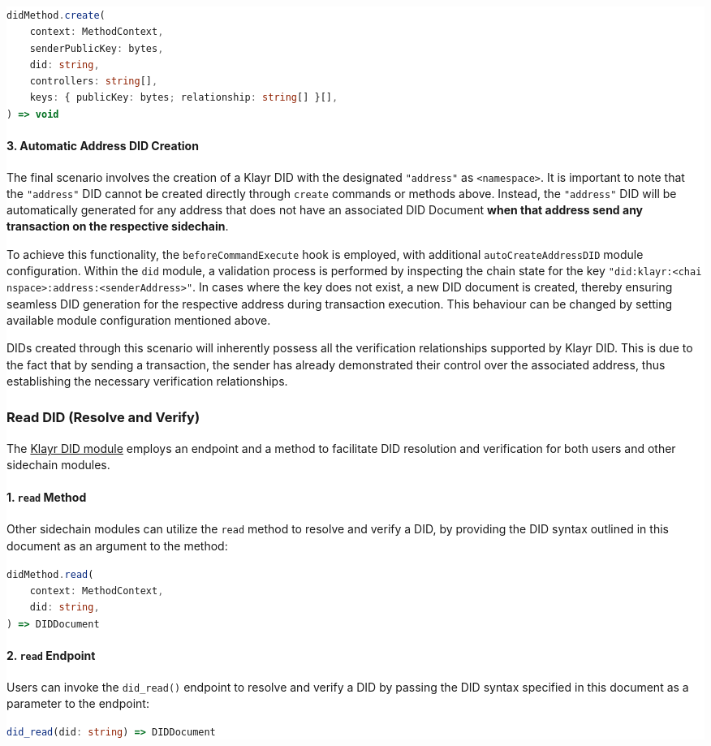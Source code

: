 ```typescript
didMethod.create(
    context: MethodContext,
    senderPublicKey: bytes,
    did: string,
    controllers: string[],
    keys: { publicKey: bytes; relationship: string[] }[],
) => void
```

#### 3. Automatic Address DID Creation

The final scenario involves the creation of a Klayr DID with the designated `"address"` as `<namespace>`. It is important to note that the `"address"` DID cannot be created directly through `create` commands or methods above. Instead, the `"address"` DID will be automatically generated for any address that does not have an associated DID Document **when that address send any transaction on the respective sidechain**.

To achieve this functionality, the `beforeCommandExecute` hook is employed, with additional `autoCreateAddressDID` module configuration. Within the `did` module, a validation process is performed by inspecting the chain state for the key `"did:klayr:<chainspace>:address:<senderAddress>"`. In cases where the key does not exist, a new DID document is created, thereby ensuring seamless DID generation for the respective address during transaction execution. This behaviour can be changed by setting available module configuration mentioned above.

DIDs created through this scenario will inherently possess all the verification relationships supported by Klayr DID. This is due to the fact that by sending a transaction, the sender has already demonstrated their control over the associated address, thus establishing the necessary verification relationships.

### Read DID (Resolve and Verify)

The [Klayr DID module](https://github.com/aldhosutra/klayr-did/blob/main/packages/klayr-did-module) employs an endpoint and a method to facilitate DID resolution and verification for both users and other sidechain modules.

#### 1. `read` Method

Other sidechain modules can utilize the `read` method to resolve and verify a DID, by providing the DID syntax outlined in this document as an argument to the method:

```typescript
didMethod.read(
    context: MethodContext,
    did: string,
) => DIDDocument
```

#### 2. `read` Endpoint

Users can invoke the `did_read()` endpoint to resolve and verify a DID by passing the DID syntax specified in this document as a parameter to the endpoint:

```typescript
did_read(did: string) => DIDDocument
```
